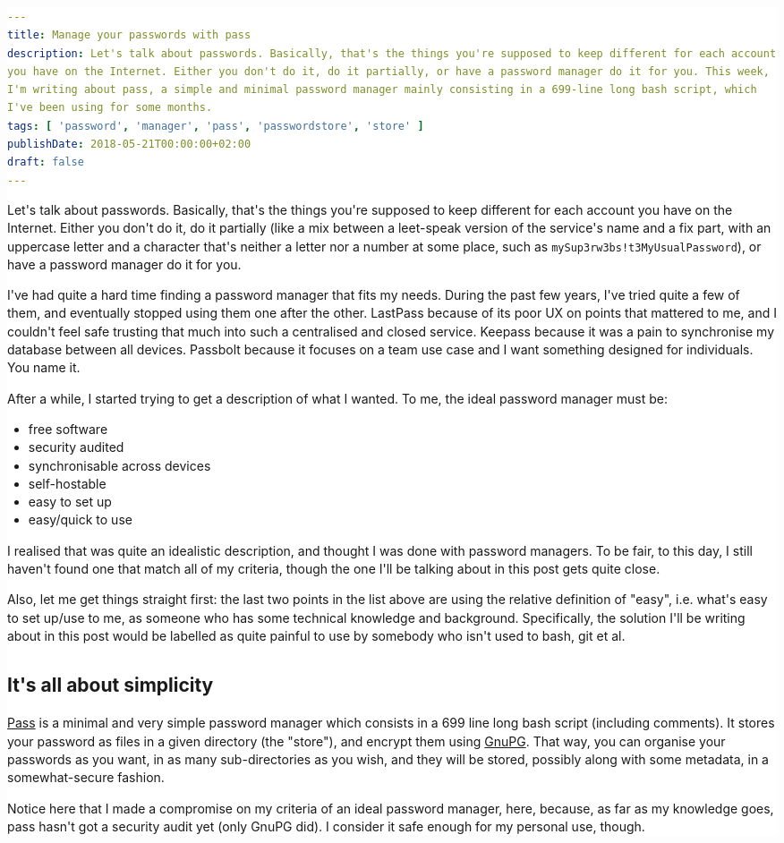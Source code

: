 ```yaml
---
title: Manage your passwords with pass
description: Let's talk about passwords. Basically, that's the things you're supposed to keep different for each account you have on the Internet. Either you don't do it, do it partially, or have a password manager do it for you. This week, I'm writing about pass, a simple and minimal password manager mainly consisting in a 699-line long bash script, which I've been using for some months.
tags: [ 'password', 'manager', 'pass', 'passwordstore', 'store' ]
publishDate: 2018-05-21T00:00:00+02:00
draft: false
---
```


Let's talk about passwords. Basically, that's the things you're supposed to keep different for each account you have on the Internet. Either you don't do it, do it partially (like a mix between a leet-speak version of the service's name and a fix part, with an uppercase letter and a character that's neither a letter nor a number at some place, such as `mySup3rw3bs!t3MyUsualPassword`), or have a password manager do it for you.

I've had quite a hard time finding a password manager that fits my needs. During the past few years, I've tried quite a few of them, and eventually stopped using them one after the other. LastPass because of its poor UX on points that mattered to me, and I couldn't feel safe trusting that much into such a centralised and closed service. Keepass because it was a pain to synchronise my database between all devices. Passbolt because it focuses on a team use case and I want something designed for individuals. You name it.

After a while, I started trying to get a description of what I wanted. To me, the ideal password manager must be:

* free software
* security audited
* synchronisable across devices
* self-hostable
* easy to set up
* easy/quick to use

I realised that was quite an idealistic description, and thought I was done with password managers. To be fair, to this day, I still haven't found one that match all of my criteria, though the one I'll be talking about in this post gets quite close.

Also, let me get things straight first: the last two points in the list above are using the relative definition of "easy", i.e. what's easy to set up/use to me, as someone who has some technical knowledge and background. Specifically, the solution I'll be writing about in this post would be labelled as quite painful to use by somebody who isn't used to bash, git et al.

## It's all about simplicity

[Pass](https://www.passwordstore.org/) is a minimal and very simple password manager which consists in a 699 line long bash script (including comments). It stores your password as files in a given directory (the "store"), and encrypt them using [GnuPG](https://gnupg.org/). That way, you can organise your passwords as you want, in as many sub-directories as you wish, and they will be stored, possibly along with some metadata, in a somewhat-secure fashion.

Notice here that I made a compromise on my criteria of an ideal password manager, here, because, as far as my knowledge goes, pass hasn't got a security audit yet (only GnuPG did). I consider it safe enough for my personal use, though.
